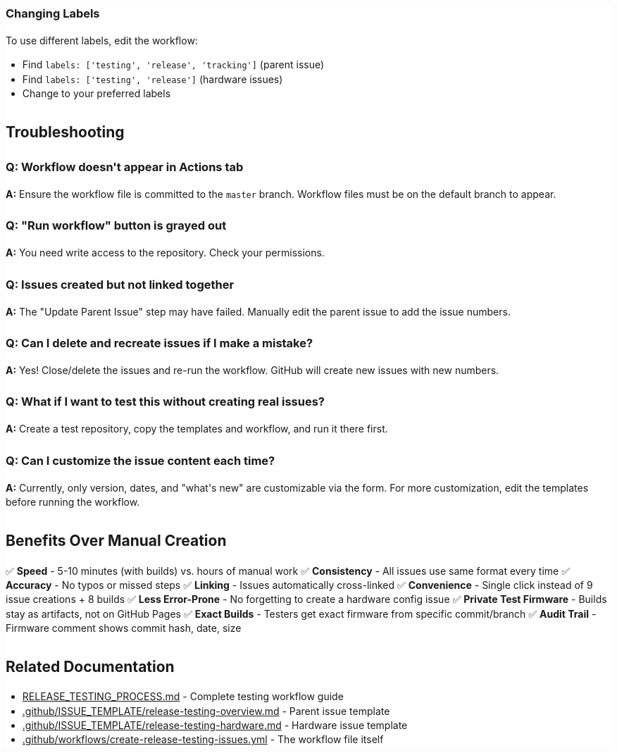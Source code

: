 ### Changing Labels
To use different labels, edit the workflow:
- Find `labels: ['testing', 'release', 'tracking']` (parent issue)
- Find `labels: ['testing', 'release']` (hardware issues)
- Change to your preferred labels

## Troubleshooting

### Q: Workflow doesn't appear in Actions tab
**A:** Ensure the workflow file is committed to the `master` branch. Workflow files must be on the default branch to appear.

### Q: "Run workflow" button is grayed out
**A:** You need write access to the repository. Check your permissions.

### Q: Issues created but not linked together
**A:** The "Update Parent Issue" step may have failed. Manually edit the parent issue to add the issue numbers.

### Q: Can I delete and recreate issues if I make a mistake?
**A:** Yes! Close/delete the issues and re-run the workflow. GitHub will create new issues with new numbers.

### Q: What if I want to test this without creating real issues?
**A:** Create a test repository, copy the templates and workflow, and run it there first.

### Q: Can I customize the issue content each time?
**A:** Currently, only version, dates, and "what's new" are customizable via the form. For more customization, edit the templates before running the workflow.

## Benefits Over Manual Creation

✅ **Speed** - 5-10 minutes (with builds) vs. hours of manual work
✅ **Consistency** - All issues use same format every time
✅ **Accuracy** - No typos or missed steps
✅ **Linking** - Issues automatically cross-linked
✅ **Convenience** - Single click instead of 9 issue creations + 8 builds
✅ **Less Error-Prone** - No forgetting to create a hardware config issue
✅ **Private Test Firmware** - Builds stay as artifacts, not on GitHub Pages
✅ **Exact Builds** - Testers get exact firmware from specific commit/branch
✅ **Audit Trail** - Firmware comment shows commit hash, date, size

## Related Documentation

- [RELEASE_TESTING_PROCESS.md](RELEASE_TESTING_PROCESS.md) - Complete testing workflow guide
- [.github/ISSUE_TEMPLATE/release-testing-overview.md](../.github/ISSUE_TEMPLATE/release-testing-overview.md) - Parent issue template
- [.github/ISSUE_TEMPLATE/release-testing-hardware.md](../.github/ISSUE_TEMPLATE/release-testing-hardware.md) - Hardware issue template
- [.github/workflows/create-release-testing-issues.yml](../.github/workflows/create-release-testing-issues.yml) - The workflow file itself
